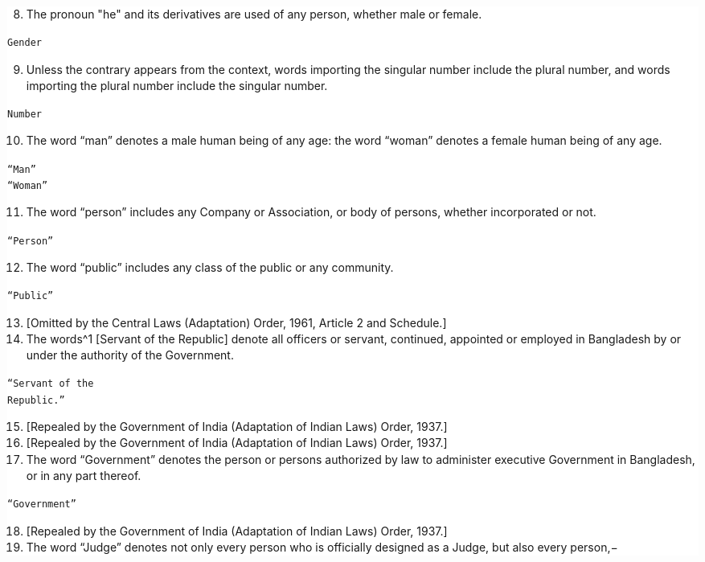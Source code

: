
8. The pronoun "he" and its derivatives are used of any
person, whether male or female.

```
Gender
```
9. Unless the contrary appears from the context, words
importing the singular number include the plural number, and
words importing the plural number include the singular number.

```
Number
```
10. The word “man” denotes a male human being of any
age: the word “woman” denotes a female human being of any
age.

```
“Man”
“Woman”
```
11. The word “person” includes any Company or
Association, or body of persons, whether incorporated or not.

```
“Person”
```
12. The word “public” includes any class of the public
or any community.

```
“Public”
```
13. [Omitted by the Central Laws (Adaptation) Order,
1961, Article 2 and Schedule.]
14. The words^1 [Servant of the Republic] denote all
officers or servant, continued, appointed or employed in
Bangladesh by or under the authority of the Government.

```
“Servant of the
Republic.”
```
15. [Repealed by the Government of India (Adaptation
of Indian Laws) Order, 1937.]
16. [Repealed by the Government of India (Adaptation
of Indian Laws) Order, 1937.]
17. The word “Government” denotes the person or
persons authorized by law to administer executive Government
in Bangladesh, or in any part thereof.

```
“Government”
```
18. [Repealed by the Government of India (Adaptation
of Indian Laws) Order, 1937.]
19. The word “Judge” denotes not only every person
who is officially designed as a Judge, but also every person,−
